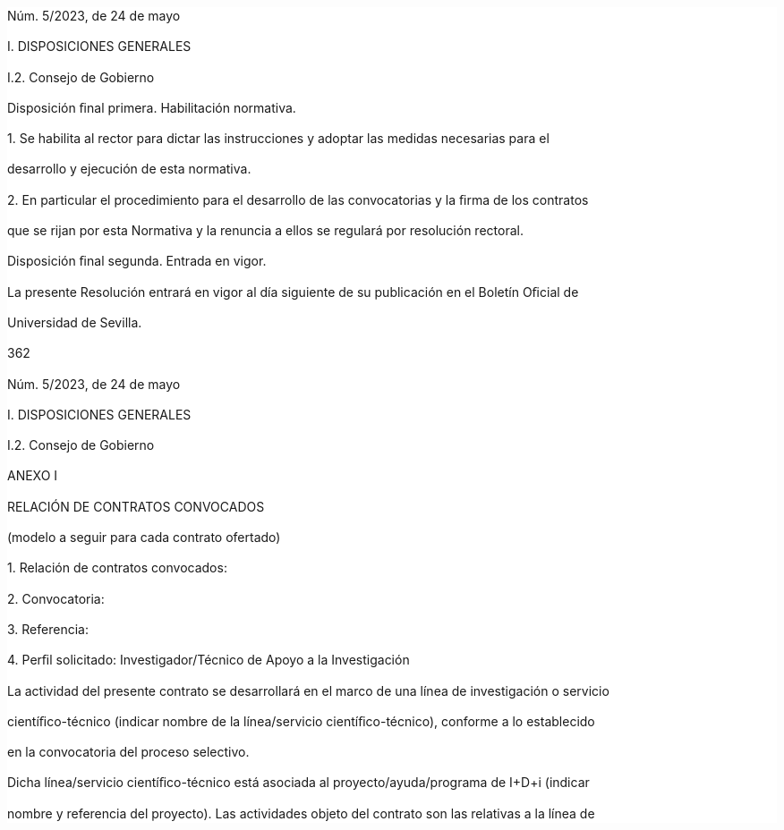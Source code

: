 
<a name="br11"></a> 

Núm. 5/2023, de 24 de mayo

I. DISPOSICIONES GENERALES

I.2. Consejo de Gobierno

Disposición ﬁnal primera. Habilitación normativa.

1\. Se habilita al rector para dictar las instrucciones y adoptar las medidas necesarias para el

desarrollo y ejecución de esta normativa.

2\. En particular el procedimiento para el desarrollo de las convocatorias y la ﬁrma de los contratos

que se rijan por esta Normativa y la renuncia a ellos se regulará por resolución rectoral.

Disposición ﬁnal segunda. Entrada en vigor.

La presente Resolución entrará en vigor al día siguiente de su publicación en el Boletín Oﬁcial de

Universidad de Sevilla.

362



<a name="br12"></a> 

Núm. 5/2023, de 24 de mayo

I. DISPOSICIONES GENERALES

I.2. Consejo de Gobierno

ANEXO I

RELACIÓN DE CONTRATOS CONVOCADOS

(modelo a seguir para cada contrato ofertado)

1\. Relación de contratos convocados:

2\. Convocatoria:

3\. Referencia:

4\. Perﬁl solicitado: Investigador/Técnico de Apoyo a la Investigación

La actividad del presente contrato se desarrollará en el marco de una línea de investigación o servicio

cientíﬁco-técnico (indicar nombre de la línea/servicio cientíﬁco-técnico), conforme a lo establecido

en la convocatoria del proceso selectivo.

Dicha línea/servicio cientíﬁco-técnico está asociada al proyecto/ayuda/programa de I+D+i (indicar

nombre y referencia del proyecto). Las actividades objeto del contrato son las relativas a la línea de
